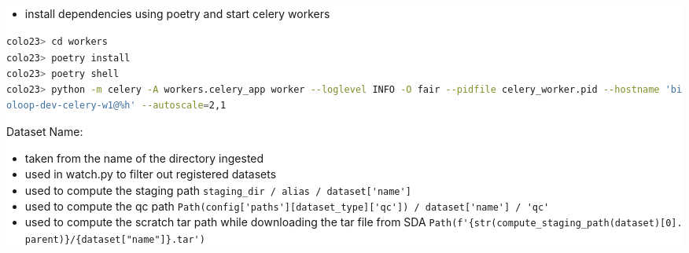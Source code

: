 - install dependencies using poetry and start celery workers

```bash
colo23> cd workers
colo23> poetry install
colo23> poetry shell
colo23> python -m celery -A workers.celery_app worker --loglevel INFO -O fair --pidfile celery_worker.pid --hostname 'bioloop-dev-celery-w1@%h' --autoscale=2,1
```


Dataset Name:
- taken from the name of the directory ingested
- used in watch.py to filter out registered datasets
- used to compute the staging path `staging_dir / alias / dataset['name']`
- used to compute the qc path `Path(config['paths'][dataset_type]['qc']) / dataset['name'] / 'qc'`
- used to compute the scratch tar path while downloading the tar file from SDA `Path(f'{str(compute_staging_path(dataset)[0].parent)}/{dataset["name"]}.tar')`
